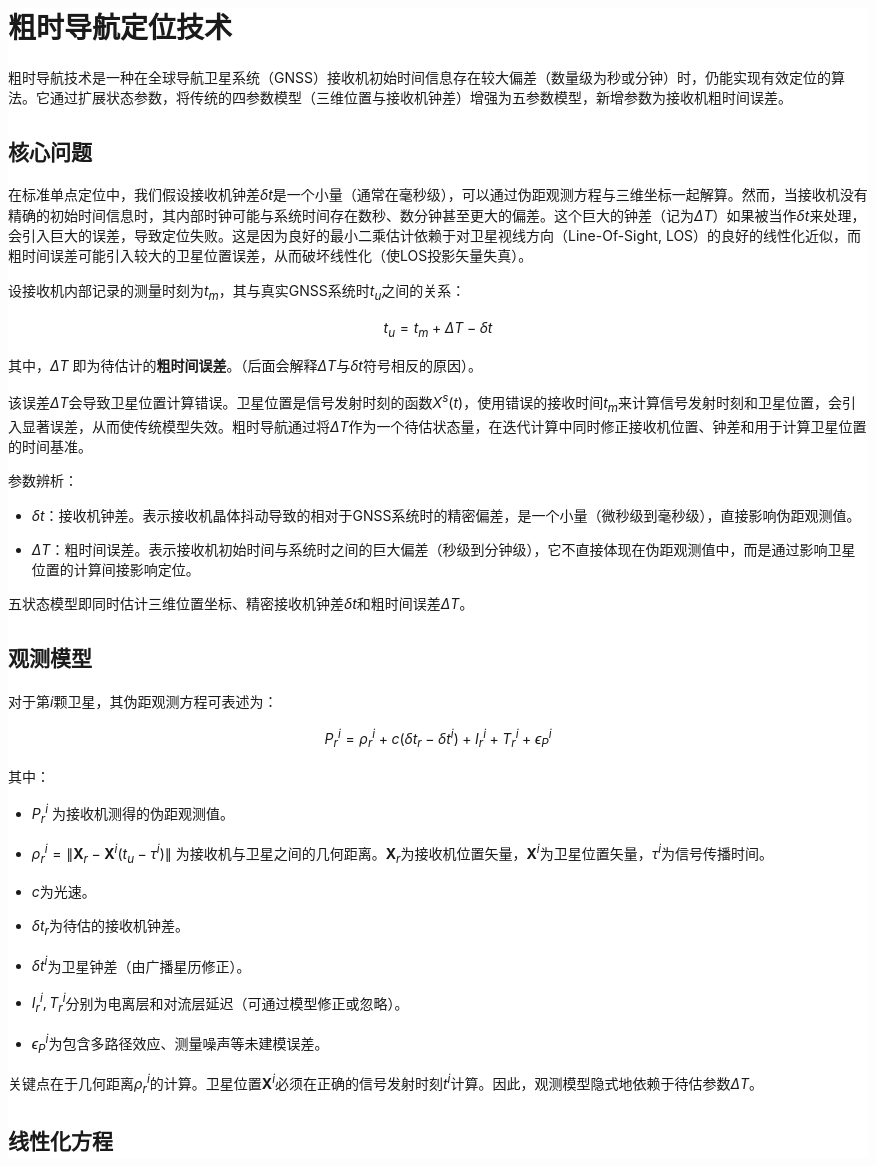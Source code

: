 # 粗时导航定位技术

粗时导航技术是一种在全球导航卫星系统（GNSS）接收机初始时间信息存在较大偏差（数量级为秒或分钟）时，仍能实现有效定位的算法。它通过扩展状态参数，将传统的四参数模型（三维位置与接收机钟差）增强为五参数模型，新增参数为接收机粗时间误差。

## **核心问题**

在标准单点定位中，我们假设接收机钟差$\delta t$是一个小量（通常在毫秒级），可以通过伪距观测方程与三维坐标一起解算。然而，当接收机没有精确的初始时间信息时，其内部时钟可能与系统时间存在数秒、数分钟甚至更大的偏差。这个巨大的钟差（记为$\Delta T$）如果被当作$\delta t$来处理，会引入巨大的误差，导致定位失败。这是因为良好的最小二乘估计依赖于对卫星视线方向（Line-Of-Sight,
LOS）的良好的线性化近似，而粗时间误差可能引入较大的卫星位置误差，从而破坏线性化（使LOS投影矢量失真）。

设接收机内部记录的测量时刻为$t_{m}$，其与真实GNSS系统时$t_{u}$之间的关系：

$$t_{u} = t_{m} + \Delta T - \delta t$$

其中，$\Delta T$
即为待估计的**粗时间误差**。（后面会解释$\Delta T$与$\delta t$符号相反的原因）。

该误差$\Delta T$会导致卫星位置计算错误。卫星位置是信号发射时刻的函数$X^{s}(t)$，使用错误的接收时间$t_{m}$来计算信号发射时刻和卫星位置，会引入显著误差，从而使传统模型失效。粗时导航通过将$\Delta T$作为一个待估状态量，在迭代计算中同时修正接收机位置、钟差和用于计算卫星位置的时间基准。

参数辨析：

- $\delta t$：接收机钟差。表示接收机晶体抖动导致的相对于GNSS系统时的精密偏差，是一个小量（微秒级到毫秒级），直接影响伪距观测值。

- $\Delta T$：粗时间误差。表示接收机初始时间与系统时之间的巨大偏差（秒级到分钟级），它不直接体现在伪距观测值中，而是通过影响卫星位置的计算间接影响定位。

五状态模型即同时估计三维位置坐标、精密接收机钟差$\delta t$和粗时间误差$\Delta T$。

## **观测模型**

对于第$i$颗卫星，其伪距观测方程可表述为：

$$P_{r}^{i} = \rho_{r}^{i} + c(\delta t_{r} - \delta t^{i}) + I_{r}^{i} + T_{r}^{i} + \epsilon_{P}^{i}$$

其中：

- $P_{r}^{i}$ 为接收机测得的伪距观测值。

- $\rho_{r}^{i} = \|\mathbf{X}_{r} - \mathbf{X}^{i}(t_{u} - \tau^{i})\|$ 为接收机与卫星之间的几何距离。$\mathbf{X}_{r}$为接收机位置矢量，$\mathbf{X}^{i}$为卫星位置矢量，$\tau^{i}$为信号传播时间。

- $c$为光速。

- $\delta t_{r}$为待估的接收机钟差。

- $\delta t^{i}$为卫星钟差（由广播星历修正）。

- $I_{r}^{i}, T_{r}^{i}$分别为电离层和对流层延迟（可通过模型修正或忽略）。

- $\epsilon_{P}^{i}$为包含多路径效应、测量噪声等未建模误差。

关键点在于几何距离$\rho_{r}^{i}$的计算。卫星位置$\mathbf{X}^{i}$必须在正确的信号发射时刻$t^{i}$计算。因此，观测模型隐式地依赖于待估参数$\Delta T$。

## **线性化方程**
